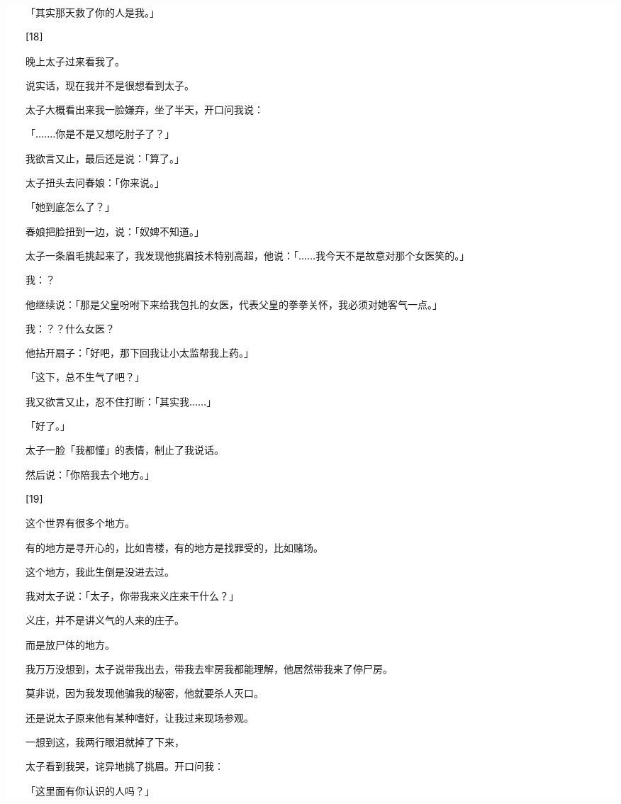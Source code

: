 &emsp;&emsp;「其实那天救了你的人是我。」  
  
&emsp;&emsp;[18]  
  
&emsp;&emsp;晚上太子过来看我了。  
  
&emsp;&emsp;说实话，现在我并不是很想看到太子。  
  
&emsp;&emsp;太子大概看出来我一脸嫌弃，坐了半天，开口问我说：  
  
&emsp;&emsp;「.……你是不是又想吃肘子了？」  
  
&emsp;&emsp;我欲言又止，最后还是说：「算了。」  
  
&emsp;&emsp;太子扭头去问春娘：「你来说。」  
  
&emsp;&emsp;「她到底怎么了？」  
  
&emsp;&emsp;春娘把脸扭到一边，说：「奴婢不知道。」  
  
&emsp;&emsp;太子一条眉毛挑起来了，我发现他挑眉技术特别高超，他说：「……我今天不是故意对那个女医笑的。」  
  
&emsp;&emsp;我：？  
  
&emsp;&emsp;他继续说：「那是父皇吩咐下来给我包扎的女医，代表父皇的拳拳关怀，我必须对她客气一点。」  
  
&emsp;&emsp;我：？？什么女医？  
  
&emsp;&emsp;他拈开扇子：「好吧，那下回我让小太监帮我上药。」  
  
&emsp;&emsp;「这下，总不生气了吧？」  
  
&emsp;&emsp;我又欲言又止，忍不住打断：「其实我……」  
  
&emsp;&emsp;「好了。」  
  
&emsp;&emsp;太子一脸「我都懂」的表情，制止了我说话。  
  
&emsp;&emsp;然后说：「你陪我去个地方。」  
  
&emsp;&emsp;[19]  
  
&emsp;&emsp;这个世界有很多个地方。  
  
&emsp;&emsp;有的地方是寻开心的，比如青楼，有的地方是找罪受的，比如赌场。  
  
&emsp;&emsp;这个地方，我此生倒是没进去过。  
  
&emsp;&emsp;我对太子说：「太子，你带我来义庄来干什么？」  
  
&emsp;&emsp;义庄，并不是讲义气的人来的庄子。  
  
&emsp;&emsp;而是放尸体的地方。  
  
&emsp;&emsp;我万万没想到，太子说带我出去，带我去牢房我都能理解，他居然带我来了停尸房。  
  
&emsp;&emsp;莫非说，因为我发现他骗我的秘密，他就要杀人灭口。  
  
&emsp;&emsp;还是说太子原来他有某种嗜好，让我过来现场参观。  
  
&emsp;&emsp;一想到这，我两行眼泪就掉了下来，  
  
&emsp;&emsp;太子看到我哭，诧异地挑了挑眉。开口问我：  
  
&emsp;&emsp;「这里面有你认识的人吗？」  
  